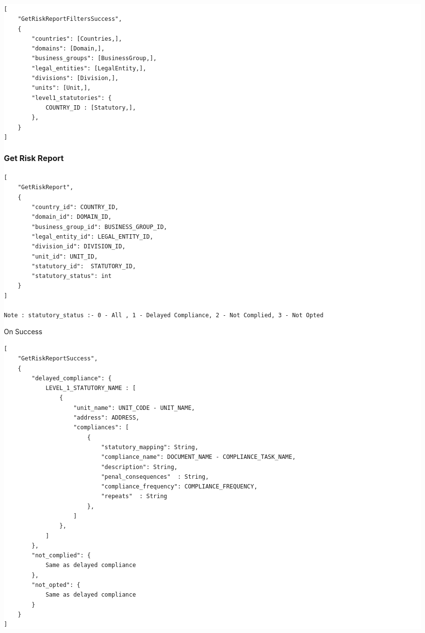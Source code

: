     [
      	"GetRiskReportFiltersSuccess",
      	{
        	"countries": [Countries,],
        	"domains": [Domain,],
        	"business_groups": [BusinessGroup,],
        	"legal_entities": [LegalEntity,],
        	"divisions": [Division,],
        	"units": [Unit,],
        	"level1_statutories": {
            	COUNTRY_ID : [Statutory,],
        	},
      	}
    ]

### Get Risk Report

    [
      	"GetRiskReport",
      	{
          	"country_id": COUNTRY_ID,
          	"domain_id": DOMAIN_ID,
          	"business_group_id": BUSINESS_GROUP_ID,
          	"legal_entity_id": LEGAL_ENTITY_ID,
          	"division_id": DIVISION_ID,
          	"unit_id": UNIT_ID,
          	"statutory_id":  STATUTORY_ID,
          	"statutory_status": int
      	}
    ]

  	Note : statutory_status :- 0 - All , 1 - Delayed Compliance, 2 - Not Complied, 3 - Not Opted

  On Success

    [
      	"GetRiskReportSuccess",
      	{
        	"delayed_compliance": {
            	LEVEL_1_STATUTORY_NAME : [
	              	{
	                	"unit_name": UNIT_CODE - UNIT_NAME,
	                	"address": ADDRESS,
	                	"compliances": [
	                  		{
	                    		"statutory_mapping": String,
	                    		"compliance_name": DOCUMENT_NAME - COMPLIANCE_TASK_NAME,
	                    		"description": String,
	                    		"penal_consequences"  : String,
	                    		"compliance_frequency": COMPLIANCE_FREQUENCY,
	                    		"repeats"  : String
	                  		},
	                	]
	              	},
            	]
        	},
        	"not_complied": {
          		Same as delayed compliance
        	},
        	"not_opted": {
          		Same as delayed compliance
        	}
      	}
    ]
